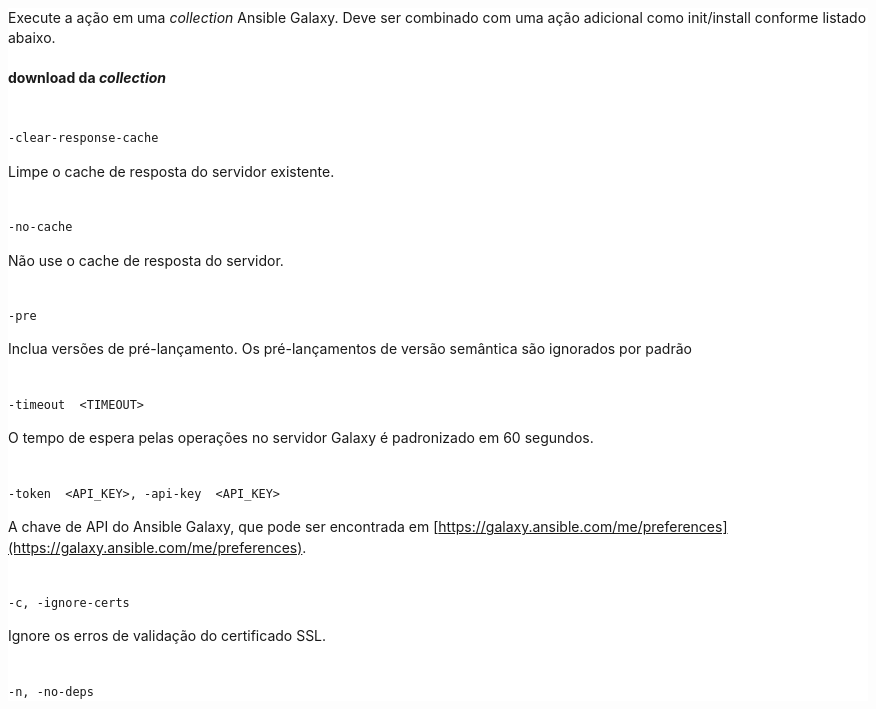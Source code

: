 Execute a ação em uma _collection_ Ansible Galaxy. Deve ser combinado com uma ação adicional como init/install conforme listado abaixo.

#### download da _collection_

```console

-clear-response-cache 

```

Limpe o cache de resposta do servidor existente.

```console

-no-cache 

```

Não use o cache de resposta do servidor.

```console

-pre  

```

Inclua versões de pré-lançamento. Os pré-lançamentos de versão semântica são ignorados por padrão

```console

-timeout  <TIMEOUT> 

```

O tempo de espera pelas operações no servidor Galaxy é padronizado em 60 segundos.

```console

-token  <API_KEY>, -api-key  <API_KEY> 

```

A chave de API do Ansible Galaxy, que pode ser encontrada em [https://galaxy.ansible.com/me/preferences](https://galaxy.ansible.com/me/preferences).

```console

-c, -ignore-certs  

```

Ignore os erros de validação do certificado SSL.

```console

-n, -no-deps 

```
